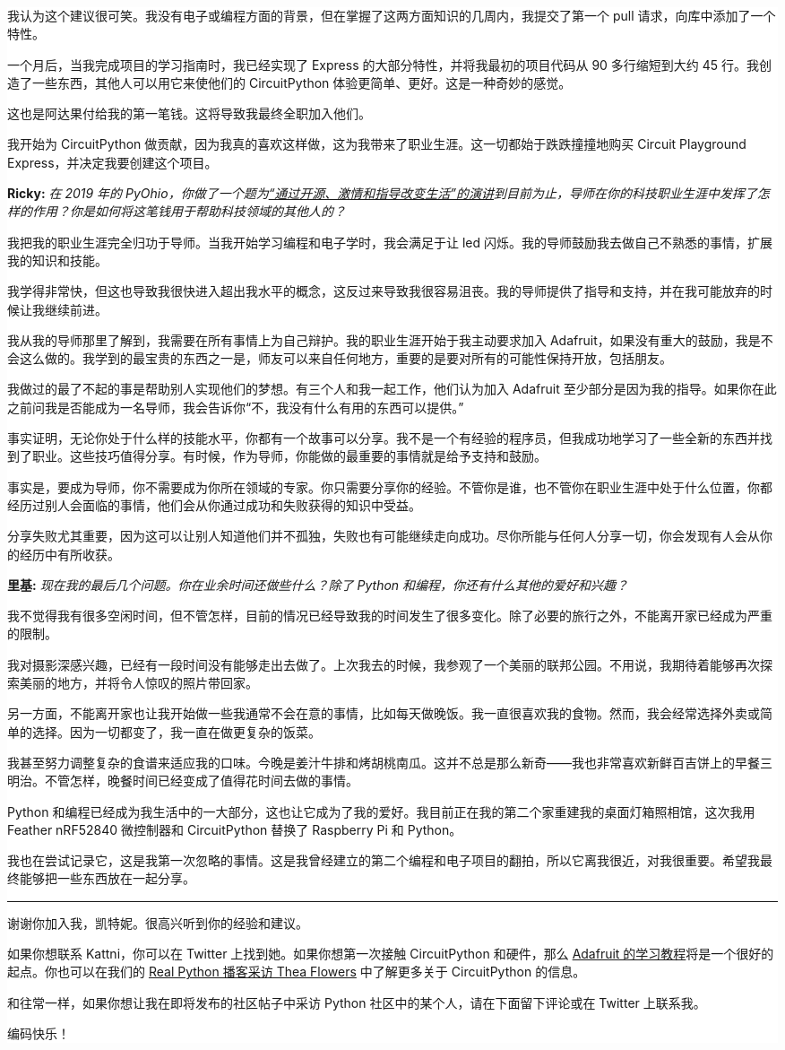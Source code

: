 我认为这个建议很可笑。我没有电子或编程方面的背景，但在掌握了这两方面知识的几周内，我提交了第一个 pull 请求，向库中添加了一个特性。

一个月后，当我完成项目的学习指南时，我已经实现了 Express 的大部分特性，并将我最初的项目代码从 90 多行缩短到大约 45 行。我创造了一些东西，其他人可以用它来使他们的 CircuitPython 体验更简单、更好。这是一种奇妙的感觉。

这也是阿达果付给我的第一笔钱。这将导致我最终全职加入他们。

我开始为 CircuitPython 做贡献，因为我真的喜欢这样做，这为我带来了职业生涯。这一切都始于跌跌撞撞地购买 Circuit Playground Express，并决定我要创建这个项目。

**Ricky:** *在 2019 年的 PyOhio，你做了一个题为[“通过开源、激情和指导改变生活”的演讲](https://www.youtube.com/watch?v=-bBHXimlfPQ)到目前为止，导师在你的科技职业生涯中发挥了怎样的作用？你是如何将这笔钱用于帮助科技领域的其他人的？*

我把我的职业生涯完全归功于导师。当我开始学习编程和电子学时，我会满足于让 led 闪烁。我的导师鼓励我去做自己不熟悉的事情，扩展我的知识和技能。

我学得非常快，但这也导致我很快进入超出我水平的概念，这反过来导致我很容易沮丧。我的导师提供了指导和支持，并在我可能放弃的时候让我继续前进。

我从我的导师那里了解到，我需要在所有事情上为自己辩护。我的职业生涯开始于我主动要求加入 Adafruit，如果没有重大的鼓励，我是不会这么做的。我学到的最宝贵的东西之一是，师友可以来自任何地方，重要的是要对所有的可能性保持开放，包括朋友。

我做过的最了不起的事是帮助别人实现他们的梦想。有三个人和我一起工作，他们认为加入 Adafruit 至少部分是因为我的指导。如果你在此之前问我是否能成为一名导师，我会告诉你“不，我没有什么有用的东西可以提供。”

事实证明，无论你处于什么样的技能水平，你都有一个故事可以分享。我不是一个有经验的程序员，但我成功地学习了一些全新的东西并找到了职业。这些技巧值得分享。有时候，作为导师，你能做的最重要的事情就是给予支持和鼓励。

事实是，要成为导师，你不需要成为你所在领域的专家。你只需要分享你的经验。不管你是谁，也不管你在职业生涯中处于什么位置，你都经历过别人会面临的事情，他们会从你通过成功和失败获得的知识中受益。

分享失败尤其重要，因为这可以让别人知道他们并不孤独，失败也有可能继续走向成功。尽你所能与任何人分享一切，你会发现有人会从你的经历中有所收获。

**里基:** *现在我的最后几个问题。你在业余时间还做些什么？除了 Python 和编程，你还有什么其他的爱好和兴趣？*

我不觉得我有很多空闲时间，但不管怎样，目前的情况已经导致我的时间发生了很多变化。除了必要的旅行之外，不能离开家已经成为严重的限制。

我对摄影深感兴趣，已经有一段时间没有能够走出去做了。上次我去的时候，我参观了一个美丽的联邦公园。不用说，我期待着能够再次探索美丽的地方，并将令人惊叹的照片带回家。

另一方面，不能离开家也让我开始做一些我通常不会在意的事情，比如每天做晚饭。我一直很喜欢我的食物。然而，我会经常选择外卖或简单的选择。因为一切都变了，我一直在做更复杂的饭菜。

我甚至努力调整复杂的食谱来适应我的口味。今晚是姜汁牛排和烤胡桃南瓜。这并不总是那么新奇——我也非常喜欢新鲜百吉饼上的早餐三明治。不管怎样，晚餐时间已经变成了值得花时间去做的事情。

Python 和编程已经成为我生活中的一大部分，这也让它成为了我的爱好。我目前正在我的第二个家重建我的桌面灯箱照相馆，这次我用 Feather nRF52840 微控制器和 CircuitPython 替换了 Raspberry Pi 和 Python。

我也在尝试记录它，这是我第一次忽略的事情。这是我曾经建立的第二个编程和电子项目的翻拍，所以它离我很近，对我很重要。希望我最终能够把一些东西放在一起分享。

* * *

谢谢你加入我，凯特妮。很高兴听到你的经验和建议。

如果你想联系 Kattni，你可以在 Twitter 上找到她。如果你想第一次接触 CircuitPython 和硬件，那么 [Adafruit 的学习教程](https://learn.adafruit.com/)将是一个很好的起点。你也可以在我们的 [Real Python 播客采访 Thea Flowers](https://realpython.com/podcasts/rpp/5/) 中了解更多关于 CircuitPython 的信息。

和往常一样，如果你想让我在即将发布的社区帖子中采访 Python 社区中的某个人，请在下面留下评论或在 Twitter 上联系我。

编码快乐！